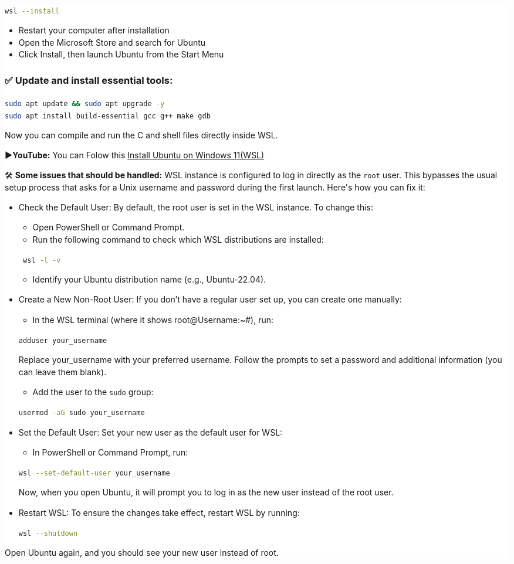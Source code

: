 ```bash
wsl --install
```

- Restart your computer after installation
- Open the Microsoft Store and search for Ubuntu
- Click Install, then launch Ubuntu from the Start Menu
### ✅ Update and install essential tools:
```bash
sudo apt update && sudo apt upgrade -y
sudo apt install build-essential gcc g++ make gdb
```

Now you can compile and run the C and shell files directly inside WSL.<br>

**▶️YouTube:** You can Folow this [Install Ubuntu on Windows 11(WSL)](https://youtu.be/wjbbl0TTMeo?si=jn6HIJIvXOdBbZkI)

🛠️ **Some issues that should be handled:**
WSL instance is configured to log in directly as the `root` user. This bypasses the usual setup process that asks for a Unix username and password during the first launch. Here's how you can fix it:
- Check the Default User: By default, the root user is set in the WSL instance. To change this:
  - Open PowerShell or Command Prompt.
  - Run the following command to check which WSL distributions are installed:
  ```bash
   wsl -l -v
  ```

  - Identify your Ubuntu distribution name (e.g., Ubuntu-22.04).
- Create a New Non-Root User: If you don’t have a regular user set up, you can create one manually:
  - In the WSL terminal (where it shows root@Username:~#), run:
  ```bash
  adduser your_username
  ```

  Replace your_username with your preferred username. Follow the prompts to set a password and additional information (you can leave them blank).
  - Add the user to the `sudo` group:
  ```bash
  usermod -aG sudo your_username
  ```
- Set the Default User: Set your new user as the default user for WSL:
  - In PowerShell or Command Prompt, run:
  ```bash
  wsl --set-default-user your_username
  ```

  Now, when you open Ubuntu, it will prompt you to log in as the new user instead of the root user.

- Restart WSL: To ensure the changes take effect, restart WSL by running:
  ```bash
  wsl --shutdown

  ```

Open Ubuntu again, and you should see your new user instead of root.

